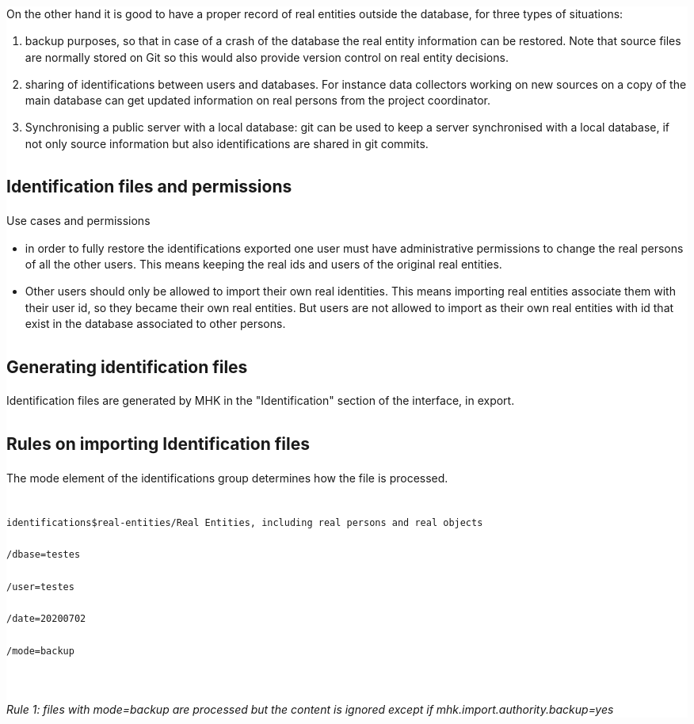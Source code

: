 On the other hand it is good to have a proper record of real entities outside the database, for three types of situations:

1. backup purposes, so that in case of a crash of the database the real entity information can be restored. Note that source files are normally stored on Git so this would also provide version control on real entity decisions.

2. sharing of identifications between users and databases. For instance data collectors working on new sources on a copy of the main database can get updated information on real persons from the project coordinator.

3. Synchronising a public server with a local database: git can be used to keep a server synchronised with a local database, if not only source information but also identifications are shared in git commits.
## Identification files and permissions

Use cases and permissions

* in order to fully restore the identifications exported one user must have administrative permissions to change the real persons of all the other users. This means keeping the real ids and users of the original real entities.

* Other users should only be allowed to import their own real identities. This means importing real entities associate them with their user id, so they became their own real entities. But users are not allowed to import as their own real entities with id that exist in the database associated to other persons.  
## Generating identification files

Identification files are generated by MHK in the "Identification" section of the interface, in export.
## Rules on importing Identification files

The mode element of the identifications group determines how the file is processed.

```

identifications$real-entities/Real Entities, including real persons and real objects

/dbase=testes

/user=testes

/date=20200702

/mode=backup

  

```


*Rule 1: files with mode=backup are processed but the content is ignored except if mhk.import.authority.backup=yes*  
